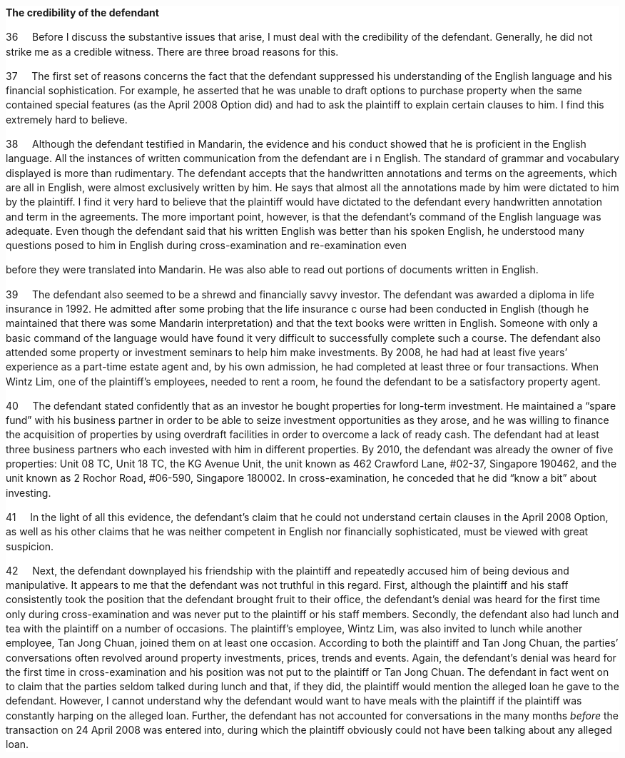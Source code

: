 **The credibility of the defendant** 

36     Before I discuss the substantive issues that arise, I must deal with the credibility of the defendant. Generally, he did not strike me as a credible witness. There are three broad reasons for this. 

37     The first set of reasons concerns the fact that the defendant suppressed his understanding of the English language and his financial sophistication. For example, he asserted that he was unable to draft options to purchase property when the same contained special features (as the April 2008 Option did) and had to ask the plaintiff to explain certain clauses to him. I find this extremely hard to believe. 

38     Although the defendant testified in Mandarin, the evidence and his conduct showed that he is proficient in the English language. All the instances of written communication from the defendant are i n English. The standard of grammar and vocabulary displayed is more than rudimentary. The defendant accepts that the handwritten annotations and terms on the agreements, which are all in English, were almost exclusively written by him. He says that almost all the annotations made by him were dictated to him by the plaintiff. I find it very hard to believe that the plaintiff would have dictated to the defendant every handwritten annotation and term in the agreements. The more important point, however, is that the defendant’s command of the English language was adequate. Even though the defendant said that his written English was better than his spoken English, he understood many questions posed to him in English during cross-examination and re-examination even 


before they were translated into Mandarin. He was also able to read out portions of documents written in English. 

39     The defendant also seemed to be a shrewd and financially savvy investor. The defendant was awarded a diploma in life insurance in 1992. He admitted after some probing that the life insurance c ourse had been conducted in English (though he maintained that there was some Mandarin interpretation) and that the text books were written in English. Someone with only a basic command of the language would have found it very difficult to successfully complete such a course. The defendant also attended some property or investment seminars to help him make investments. By 2008, he had had at least five years’ experience as a part-time estate agent and, by his own admission, he had completed at least three or four transactions. When Wintz Lim, one of the plaintiff’s employees, needed to rent a room, he found the defendant to be a satisfactory property agent. 

40     The defendant stated confidently that as an investor he bought properties for long-term investment. He maintained a “spare fund” with his business partner in order to be able to seize investment opportunities as they arose, and he was willing to finance the acquisition of properties by using overdraft facilities in order to overcome a lack of ready cash. The defendant had at least three business partners who each invested with him in different properties. By 2010, the defendant was already the owner of five properties: Unit 08 TC, Unit 18 TC, the KG Avenue Unit, the unit known as 462 Crawford Lane, #02-37, Singapore 190462, and the unit known as 2 Rochor Road, #06-590, Singapore 180002. In cross-examination, he conceded that he did “know a bit” about investing. 

41     In the light of all this evidence, the defendant’s claim that he could not understand certain clauses in the April 2008 Option, as well as his other claims that he was neither competent in English nor financially sophisticated, must be viewed with great suspicion. 

42     Next, the defendant downplayed his friendship with the plaintiff and repeatedly accused him of being devious and manipulative. It appears to me that the defendant was not truthful in this regard. First, although the plaintiff and his staff consistently took the position that the defendant brought fruit to their office, the defendant’s denial was heard for the first time only during cross-examination and was never put to the plaintiff or his staff members. Secondly, the defendant also had lunch and tea with the plaintiff on a number of occasions. The plaintiff’s employee, Wintz Lim, was also invited to lunch while another employee, Tan Jong Chuan, joined them on at least one occasion. According to both the plaintiff and Tan Jong Chuan, the parties’ conversations often revolved around property investments, prices, trends and events. Again, the defendant’s denial was heard for the first time in cross-examination and his position was not put to the plaintiff or Tan Jong Chuan. The defendant in fact went on to claim that the parties seldom talked during lunch and that, if they did, the plaintiff would mention the alleged loan he gave to the defendant. However, I cannot understand why the defendant would want to have meals with the plaintiff if the plaintiff was constantly harping on the alleged loan. Further, the defendant has not accounted for conversations in the many months _before_ the transaction on 24 April 2008 was entered into, during which the plaintiff obviously could not have been talking about any alleged loan. 
